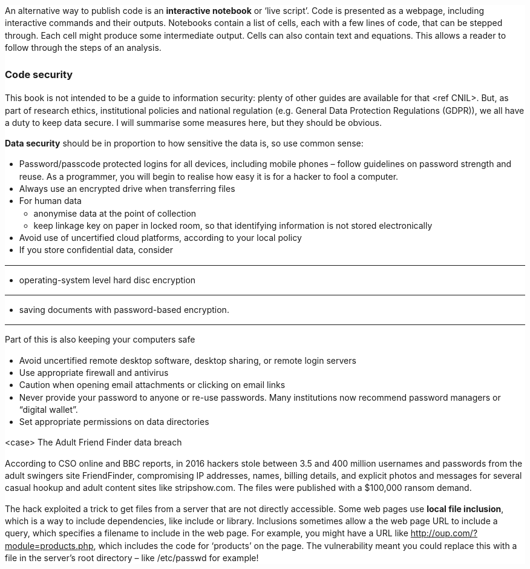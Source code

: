 An alternative way to publish code is an **interactive notebook** or ‘live script’. Code is presented as a webpage, including interactive commands and their outputs. Notebooks contain a list of cells, each with a few lines of code, that can be stepped through. Each cell might produce some intermediate output. Cells can also contain text and equations. This allows a reader to follow through the steps of an analysis.

### Code security

This book is not intended to be a guide to information security: plenty of other guides are available for that \<ref CNIL\>. But, as part of research ethics, institutional policies and national regulation (e.g. General Data Protection Regulations (GDPR)), we all have a duty to keep data secure. I will summarise some measures here, but they should be obvious.

**Data security** should be in proportion to how sensitive the data is, so use common sense:

-   Password/passcode protected logins for all devices, including mobile phones – follow guidelines on password strength and reuse. As a programmer, you will begin to realise how easy it is for a hacker to fool a computer.
-   Always use an encrypted drive when transferring files
-   For human data
    -   anonymise data at the point of collection
    -   keep linkage key on paper in locked room, so that identifying information is not stored electronically
-   Avoid use of uncertified cloud platforms, according to your local policy
-   If you store confidential data, consider

***

-   operating-system level hard disc encryption

***

-   saving documents with password-based encryption.

***

Part of this is also keeping your computers safe

-   Avoid uncertified remote desktop software, desktop sharing, or remote login servers
-   Use appropriate firewall and antivirus
-   Caution when opening email attachments or clicking on email links
-   Never provide your password to anyone or re-use passwords. Many institutions now recommend password managers or “digital wallet”.
-   Set appropriate permissions on data directories

\<case\> The Adult Friend Finder data breach

According to CSO online and BBC reports, in 2016 hackers stole between 3.5 and 400 million usernames and passwords from the adult swingers site FriendFinder, compromising IP addresses, names, billing details, and explicit photos and messages for several casual hookup and adult content sites like stripshow.com. The files were published with a \$100,000 ransom demand.

The hack exploited a trick to get files from a server that are not directly accessible. Some web pages use **local file inclusion**, which is a way to include dependencies, like include or library. Inclusions sometimes allow a the web page URL to include a query, which specifies a filename to include in the web page. For example, you might have a URL like <http://oup.com/?module=products.php>, which includes the code for ‘products’ on the page. The vulnerability meant you could replace this with a file in the server’s root directory – like /etc/passwd for example!
